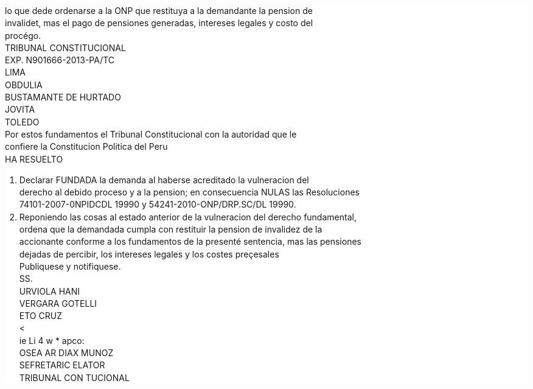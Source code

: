 lo que dede ordenarse a la ONP que restituya a la demandante la pension de  
invalidet, mas el pago de pensiones generadas, intereses legales y costo del  
procégo.  
TRIBUNAL CONSTITUCIONAL  
EXP. N901666-2013-PA/TC  
LIMA  
OBDULIA  
BUSTAMANTE DE HURTADO  
JOVITA  
TOLEDO  
Por estos fundamentos el Tribunal Constitucional con la autoridad que le  
confiere la Constitucion Politica del Peru  
HA RESUELTO  
1. Declarar FUNDADA la demanda al haberse acreditado la vulneracion del  
derecho al debido proceso y a la pension; en consecuencia NULAS las Resoluciones  
74101-2007-0NPIDCDL 19990 y 54241-2010-ONP/DRP.SC/DL 19990.  
2. Reponiendo las cosas al estado anterior de la vulneracion del derecho fundamental,  
ordena que la demandada cumpla con restituir la pension de invalidez de la  
accionante conforme a los fundamentos de la presenté sentencia, mas las pensiones  
dejadas de percibir, los intereses legales y los costes preçesales  
Publiquese y notifiquese.  
SS.  
URVIOLA HANI  
VERGARA GOTELLI  
ETO CRUZ  
<  
ie Li 4 w * apco:  
OSEA AR DIAX MUNOZ  
SEFRETARIC ELATOR  
TRIBUNAL CON TUCIONAL